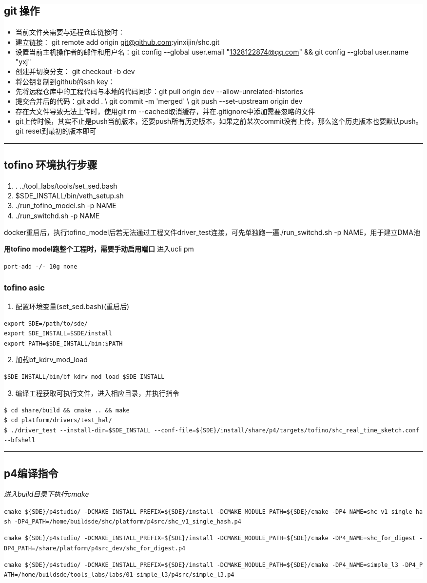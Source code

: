 
## git 操作 
- 当前文件夹需要与远程仓库链接时：
- 建立链接： git remote add origin git@github.com:yinxijin/shc.git
- 设置当前主机操作者的邮件和用户名：git config --global user.email "1328122874@qq.com" && git config --global user.name "yxj"
- 创建并切换分支： git checkout -b dev
- 将公钥复制到github的ssh key：
- 先将远程仓库中的工程代码与本地的代码同步：git pull origin dev --allow-unrelated-histories
- 提交合并后的代码：git add . \ git commit -m 'merged' \ git push --set-upstream origin dev 
- 存在大文件导致无法上传时，使用git rm --cached取消缓存，并在.gitignore中添加需要忽略的文件
- git上传时候，其实不止是push当前版本，还要push所有历史版本，如果之前某次commit没有上传，那么这个历史版本也要默认push。git reset到最初的版本即可


---
## tofino 环境执行步骤
1. . ../tool_labs/tools/set_sed.bash
2. $SDE_INSTALL/bin/veth_setup.sh
3. ./run_tofino_model.sh -p NAME
4. ./run_switchd.sh -p NAME

docker重启后，执行tofino_model后若无法通过工程文件driver_test连接，可先单独跑一遍./run_switchd.sh -p NAME，用于建立DMA池

**用tofino model跑整个工程时，需要手动启用端口**
进入ucli pm
```p4
port-add -/- 10g none
```

### tofino asic
1. 配置环境变量(set_sed.bash)(重启后)
```
export SDE=/path/to/sde/
export SDE_INSTALL=$SDE/install
export PATH=$SDE_INSTALL/bin:$PATH
```
2. 加载bf_kdrv_mod_load
```
$SDE_INSTALL/bin/bf_kdrv_mod_load $SDE_INSTALL
```
3. 编译工程获取可执行文件，进入相应目录，并执行指令
```
$ cd share/build && cmake .. && make
$ cd platform/drivers/test_hal/
$ ./driver_test --install-dir=$SDE_INSTALL --conf-file=${SDE}/install/share/p4/targets/tofino/shc_real_time_sketch.conf --bfshell
```


---

## p4编译指令
_进入build目录下执行cmake_
```p4
cmake ${SDE}/p4studio/ -DCMAKE_INSTALL_PREFIX=${SDE}/install -DCMAKE_MODULE_PATH=${SDE}/cmake -DP4_NAME=shc_v1_single_hash -DP4_PATH=/home/buildsde/shc/platform/p4src/shc_v1_single_hash.p4
```
```p4
cmake ${SDE}/p4studio/ -DCMAKE_INSTALL_PREFIX=${SDE}/install -DCMAKE_MODULE_PATH=${SDE}/cmake -DP4_NAME=shc_for_digest -DP4_PATH=/share/platform/p4src_dev/shc_for_digest.p4
```
```p4
cmake ${SDE}/p4studio/ -DCMAKE_INSTALL_PREFIX=${SDE}/install -DCMAKE_MODULE_PATH=${SDE}/cmake -DP4_NAME=simple_l3 -DP4_PATH=/home/buildsde/tools_labs/labs/01-simple_l3/p4src/simple_l3.p4
```
```p4
```
